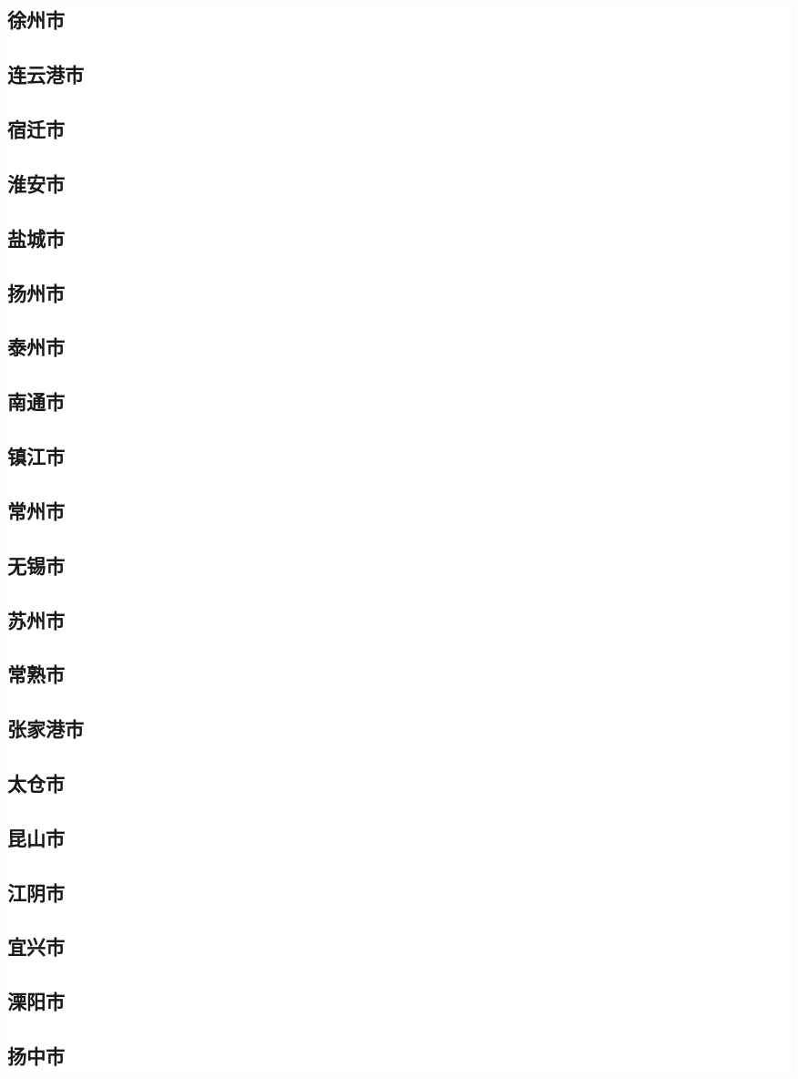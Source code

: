 ## 徐州市

## 连云港市

## 宿迁市

## 淮安市

## 盐城市

## 扬州市

## 泰州市

## 南通市

## 镇江市

## 常州市

## 无锡市

## 苏州市

## 常熟市

## 张家港市

## 太仓市

## 昆山市

## 江阴市

## 宜兴市

## 溧阳市

## 扬中市
